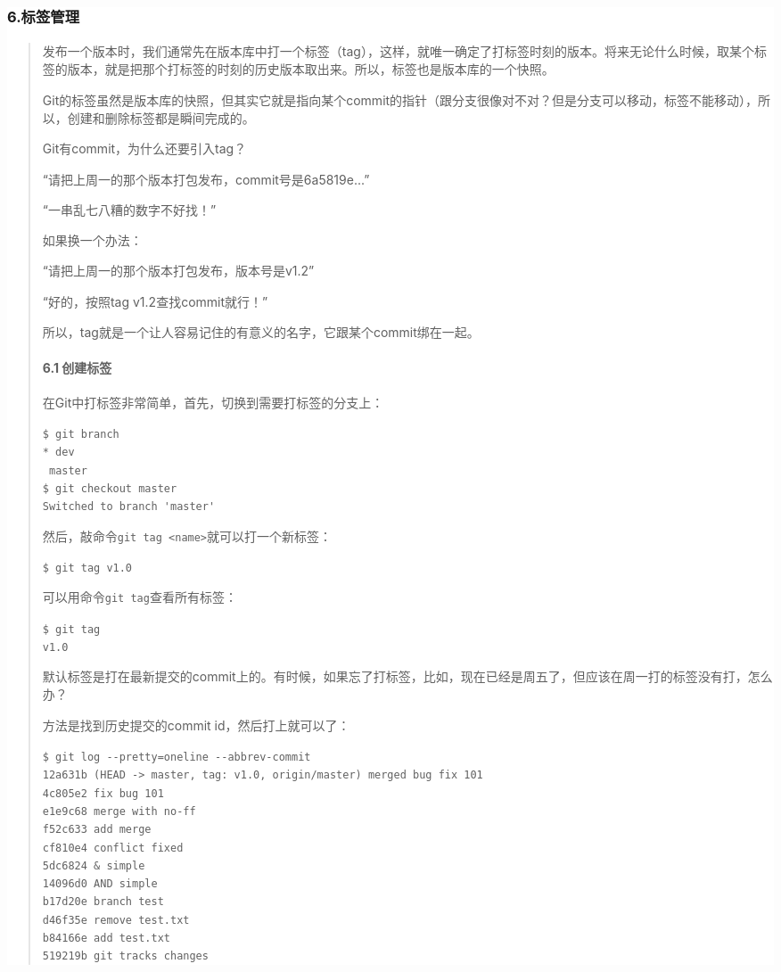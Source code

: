 ### 6.标签管理

>发布一个版本时，我们通常先在版本库中打一个标签（tag），这样，就唯一确定了打标签时刻的版本。将来无论什么时候，取某个标签的版本，就是把那个打标签的时刻的历史版本取出来。所以，标签也是版本库的一个快照。
>
>Git的标签虽然是版本库的快照，但其实它就是指向某个commit的指针（跟分支很像对不对？但是分支可以移动，标签不能移动），所以，创建和删除标签都是瞬间完成的。
>
>Git有commit，为什么还要引入tag？
>
>“请把上周一的那个版本打包发布，commit号是6a5819e...”
>
>“一串乱七八糟的数字不好找！”
>
>如果换一个办法：
>
>“请把上周一的那个版本打包发布，版本号是v1.2”
>
>“好的，按照tag v1.2查找commit就行！”
>
>所以，tag就是一个让人容易记住的有意义的名字，它跟某个commit绑在一起。
>
>#### 6.1 创建标签
>
>在Git中打标签非常简单，首先，切换到需要打标签的分支上：
>
>```shell
>$ git branch
>* dev
>  master
>$ git checkout master
>Switched to branch 'master'
>```
>
>然后，敲命令`git tag <name>`就可以打一个新标签：
>
>```shell
>$ git tag v1.0
>```
>
>可以用命令`git tag`查看所有标签：
>
>```shell
>$ git tag
>v1.0
>```
>
>默认标签是打在最新提交的commit上的。有时候，如果忘了打标签，比如，现在已经是周五了，但应该在周一打的标签没有打，怎么办？
>
>方法是找到历史提交的commit id，然后打上就可以了：
>
>```shell
>$ git log --pretty=oneline --abbrev-commit
>12a631b (HEAD -> master, tag: v1.0, origin/master) merged bug fix 101
>4c805e2 fix bug 101
>e1e9c68 merge with no-ff
>f52c633 add merge
>cf810e4 conflict fixed
>5dc6824 & simple
>14096d0 AND simple
>b17d20e branch test
>d46f35e remove test.txt
>b84166e add test.txt
>519219b git tracks changes